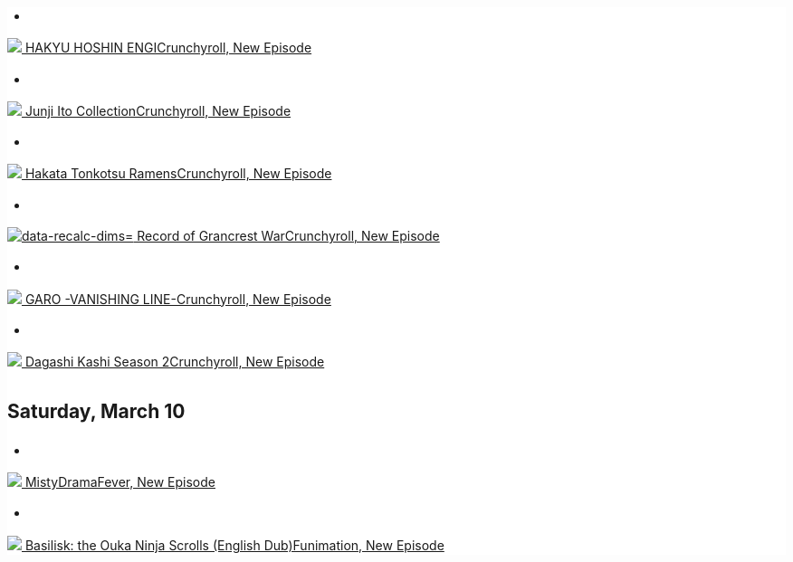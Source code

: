 - 
[![](https://i0.wp.com/vrvblog.co/wp-content/uploads/2018/02/4-6-200x300.jpg?resize=200%2C300&#038;ssl=1)
HAKYU HOSHIN ENGICrunchyroll, New Episode
](https://vrv.co/series/GY9P7JN9R/HAKYU-HOSHIN-ENGI?utm_source=editorial_vrv&#038;utm_medium=calendar_vrv&#038;utm_campaign=3-2-18)

- 
[![](https://i1.wp.com/vrvblog.co/wp-content/uploads/2018/02/6-3-200x300.jpg?resize=200%2C300&#038;ssl=1)
Junji Ito CollectionCrunchyroll, New Episode
](https://vrv.co/series/G68V4NDJ6/Junji-Ito-Collection?utm_source=editorial_vrv&#038;utm_medium=calendar_vrv&#038;utm_campaign=3-2-18)

- 
[![](https://i1.wp.com/vrvblog.co/wp-content/uploads/2018/02/7-4-200x300.jpg?resize=200%2C300&#038;ssl=1)
Hakata Tonkotsu RamensCrunchyroll, New Episode
](https://vrv.co/series/GYJQG29X6/Hakata-Tonkotsu-Ramens?utm_source=editorial_vrv&#038;utm_medium=calendar_vrv&#038;utm_campaign=3-2-18)

- 
[![data-recalc-dims=](https://i1.wp.com/vrvblog.co/wp-content/uploads/2018/02/5-3-200x300.jpg?resize=200%2C300&#038;ssl=1)
Record of Grancrest WarCrunchyroll, New Episode
](https://vrv.co/series/GYJQXM056/Record-of-Grancrest-War?utm_source=editorial_vrv&#038;utm_medium=calendar_vrv&#038;utm_campaign=3-2-18)

- 
[![](https://i2.wp.com/vrvblog.co/wp-content/uploads/2018/02/5-7-200x300.jpg?resize=200%2C300&#038;ssl=1)
GARO -VANISHING LINE-Crunchyroll, New Episode
](https://vrv.co/series/GRVN7ZW3Y/GARO-VANISHING-LINE-?utm_source=editorial_vrv&#038;utm_medium=calendar_vrv&#038;utm_campaign=3-2-18)

- 
[![](https://i0.wp.com/vrvblog.co/wp-content/uploads/2018/02/6-7-200x300.jpg?resize=200%2C300&#038;ssl=1)
Dagashi Kashi Season 2Crunchyroll, New Episode
](https://vrv.co/series/GYDQN15K6/Dagashi-Kashi?utm_source=editorial_vrv&#038;utm_medium=calendar_vrv&#038;utm_campaign=3-2-18)

## Saturday, March 10
- 
[![](https://i0.wp.com/vrvblog.co/wp-content/uploads/2018/02/misty-200x300.jpg?resize=200%2C300&#038;ssl=1)
MistyDramaFever, New Episode
](https://vrv.co/series/G68V9EXG6/Misty?utm_source=editorial_vrv&#038;utm_medium=calendar_vrv&#038;utm_campaign=3-2-18)

- 
[![](https://i1.wp.com/vrvblog.co/wp-content/uploads/2018/02/1-3-200x300.jpg?resize=200%2C300&#038;ssl=1)
Basilisk: the Ouka Ninja Scrolls (English Dub)Funimation, New Episode
](https://vrv.co/series/GRJQ5J7VY/Basilisk-The-Ouka-Ninja-Scrolls?utm_source=editorial_vrv&#038;utm_medium=calendar_vrv&#038;utm_campaign=3-2-18)
